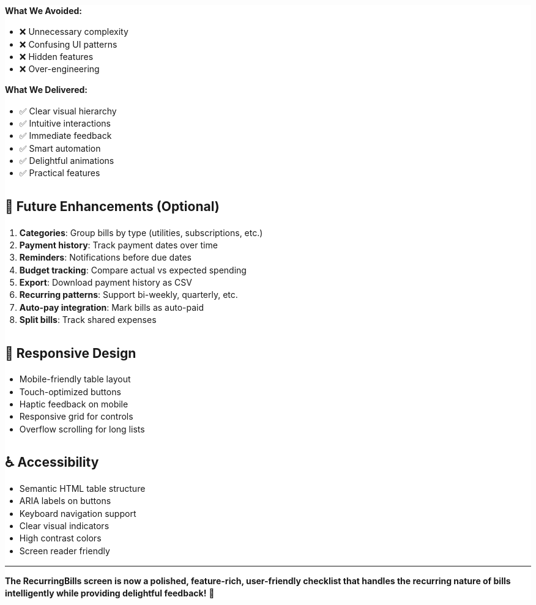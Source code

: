 **What We Avoided:**
- ❌ Unnecessary complexity
- ❌ Confusing UI patterns
- ❌ Hidden features
- ❌ Over-engineering

**What We Delivered:**
- ✅ Clear visual hierarchy
- ✅ Intuitive interactions
- ✅ Immediate feedback
- ✅ Smart automation
- ✅ Delightful animations
- ✅ Practical features

## 🔮 Future Enhancements (Optional)

1. **Categories**: Group bills by type (utilities, subscriptions, etc.)
2. **Payment history**: Track payment dates over time
3. **Reminders**: Notifications before due dates
4. **Budget tracking**: Compare actual vs expected spending
5. **Export**: Download payment history as CSV
6. **Recurring patterns**: Support bi-weekly, quarterly, etc.
7. **Auto-pay integration**: Mark bills as auto-paid
8. **Split bills**: Track shared expenses

## 📱 Responsive Design

- Mobile-friendly table layout
- Touch-optimized buttons
- Haptic feedback on mobile
- Responsive grid for controls
- Overflow scrolling for long lists

## ♿ Accessibility

- Semantic HTML table structure
- ARIA labels on buttons
- Keyboard navigation support
- Clear visual indicators
- High contrast colors
- Screen reader friendly

---

**The RecurringBills screen is now a polished, feature-rich, user-friendly checklist that handles the recurring nature of bills intelligently while providing delightful feedback!** 🎉
